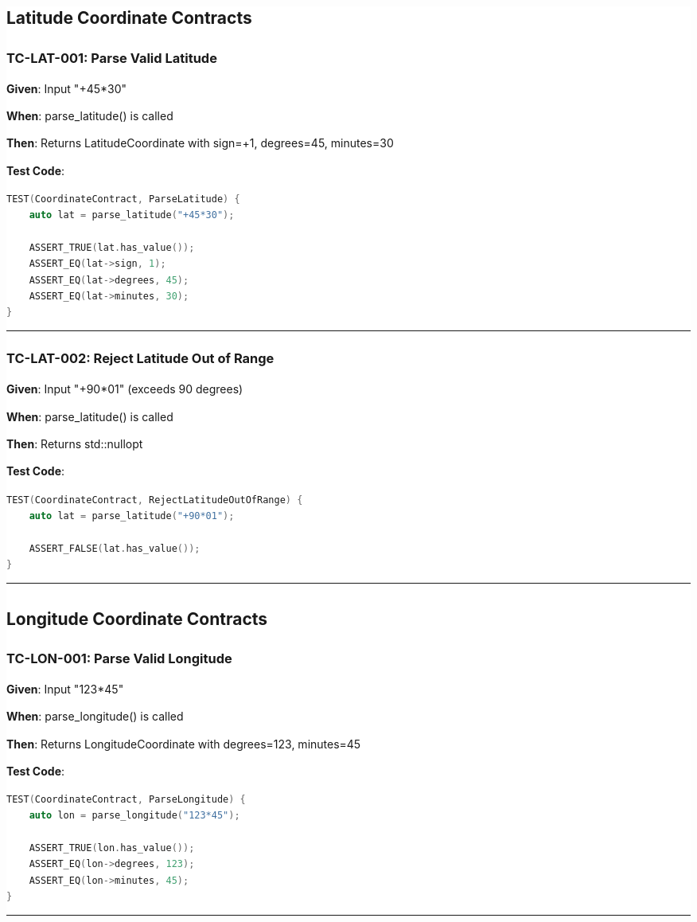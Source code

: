
## Latitude Coordinate Contracts

### TC-LAT-001: Parse Valid Latitude

**Given**: Input "+45*30"

**When**: parse_latitude() is called

**Then**: Returns LatitudeCoordinate with sign=+1, degrees=45, minutes=30

**Test Code**:
```cpp
TEST(CoordinateContract, ParseLatitude) {
    auto lat = parse_latitude("+45*30");
    
    ASSERT_TRUE(lat.has_value());
    ASSERT_EQ(lat->sign, 1);
    ASSERT_EQ(lat->degrees, 45);
    ASSERT_EQ(lat->minutes, 30);
}
```

---

### TC-LAT-002: Reject Latitude Out of Range

**Given**: Input "+90*01" (exceeds 90 degrees)

**When**: parse_latitude() is called

**Then**: Returns std::nullopt

**Test Code**:
```cpp
TEST(CoordinateContract, RejectLatitudeOutOfRange) {
    auto lat = parse_latitude("+90*01");
    
    ASSERT_FALSE(lat.has_value());
}
```

---

## Longitude Coordinate Contracts

### TC-LON-001: Parse Valid Longitude

**Given**: Input "123*45"

**When**: parse_longitude() is called

**Then**: Returns LongitudeCoordinate with degrees=123, minutes=45

**Test Code**:
```cpp
TEST(CoordinateContract, ParseLongitude) {
    auto lon = parse_longitude("123*45");
    
    ASSERT_TRUE(lon.has_value());
    ASSERT_EQ(lon->degrees, 123);
    ASSERT_EQ(lon->minutes, 45);
}
```

---